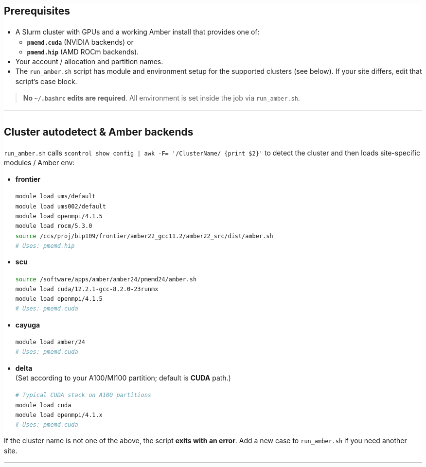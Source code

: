 
## Prerequisites

- A Slurm cluster with GPUs and a working Amber install that provides one of:
  - **`pmemd.cuda`** (NVIDIA backends) or
  - **`pmemd.hip`** (AMD ROCm backends).
- Your account / allocation and partition names.
- The `run_amber.sh` script has module and environment setup for the supported clusters (see below). If your site differs, edit that script’s case block.

> **No `~/.bashrc` edits are required**. All environment is set inside the job via `run_amber.sh`.

---

## Cluster autodetect & Amber backends

`run_amber.sh` calls `scontrol show config | awk -F= '/ClusterName/ {print $2}'` to detect the cluster and then loads site-specific modules / Amber env:

- **frontier**  
  ```bash
  module load ums/default
  module load ums002/default
  module load openmpi/4.1.5
  module load rocm/5.3.0
  source /ccs/proj/bip109/frontier/amber22_gcc11.2/amber22_src/dist/amber.sh
  # Uses: pmemd.hip
  ```

- **scu**  
  ```bash
  source /software/apps/amber/amber24/pmemd24/amber.sh
  module load cuda/12.2.1-gcc-8.2.0-23runmx
  module load openmpi/4.1.5
  # Uses: pmemd.cuda
  ```

- **cayuga**  
  ```bash
  module load amber/24
  # Uses: pmemd.cuda
  ```

- **delta**  
  (Set according to your A100/MI100 partition; default is **CUDA** path.)  
  ```bash
  # Typical CUDA stack on A100 partitions
  module load cuda
  module load openmpi/4.1.x
  # Uses: pmemd.cuda
  ```

If the cluster name is not one of the above, the script **exits with an error**. Add a new case to `run_amber.sh` if you need another site.

---
